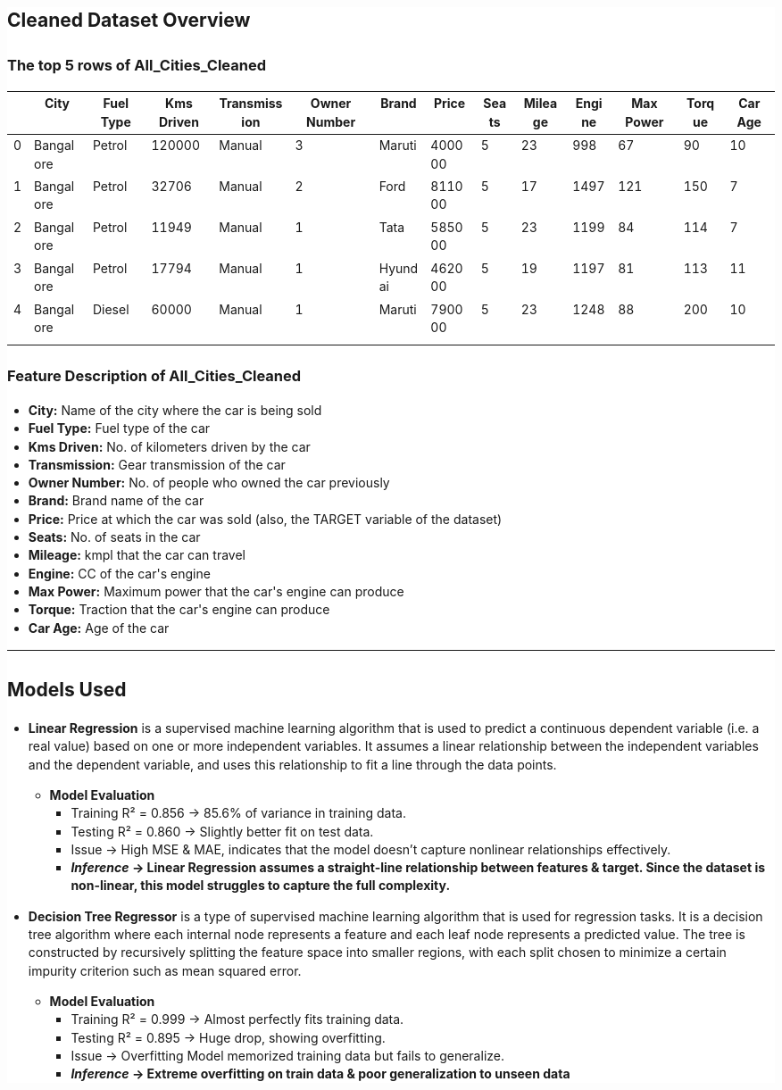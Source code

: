 ## Cleaned Dataset Overview

<h3 align="left">The top 5 rows of All_Cities_Cleaned</h3>

|     | City      | Fuel Type | Kms Driven | Transmission | Owner Number | Brand   | Price  | Seats | Mileage | Engine | Max Power | Torque | Car Age |
| --- | --------- | --------- | ---------- | ------------ | ------------ | ------- | ------ | ----- | ------- | ------ | --------- | ------ | ------- |
| 0   | Bangalore | Petrol    | 120000     | Manual       | 3            | Maruti  | 400000 | 5     | 23      | 998    | 67        | 90     | 10      |
| 1   | Bangalore | Petrol    | 32706      | Manual       | 2            | Ford    | 811000 | 5     | 17      | 1497   | 121       | 150    | 7       |
| 2   | Bangalore | Petrol    | 11949      | Manual       | 1            | Tata    | 585000 | 5     | 23      | 1199   | 84        | 114    | 7       |
| 3   | Bangalore | Petrol    | 17794      | Manual       | 1            | Hyundai | 462000 | 5     | 19      | 1197   | 81        | 113    | 11      |
| 4   | Bangalore | Diesel    | 60000      | Manual       | 1            | Maruti  | 790000 | 5     | 23      | 1248   | 88        | 200    | 10      |
|     |

<h3 align="left">Feature Description of All_Cities_Cleaned</h3>

- **City:** Name of the city where the car is being sold
- **Fuel Type:** Fuel type of the car
- **Kms Driven:** No. of kilometers driven by the car
- **Transmission:** Gear transmission of the car
- **Owner Number:** No. of people who owned the car previously
- **Brand:** Brand name of the car
- **Price:** Price at which the car was sold (also, the TARGET variable of the dataset)
- **Seats:** No. of seats in the car
- **Mileage:** kmpl that the car can travel
- **Engine:** CC of the car's engine
- **Max Power:** Maximum power that the car's engine can produce
- **Torque:** Traction that the car's engine can produce
- **Car Age:** Age of the car
  
---
## Models Used

- **Linear Regression** is a supervised machine learning algorithm that is used to predict a continuous dependent variable (i.e. a real value) based on one or more independent variables. It assumes a linear relationship between the independent variables and the dependent variable, and uses this relationship to fit a line through the data points. 
  * **Model Evaluation**
    - Training R² = 0.856  → 85.6% of variance in training data.
    - Testing R² = 0.860 → Slightly better fit on test data.
    - Issue → High MSE & MAE, indicates that the model doesn’t capture nonlinear relationships effectively.
    - ***Inference* → Linear Regression assumes a straight-line relationship between features & target. Since the dataset is non-linear, this model struggles to capture the full complexity.**

- **Decision Tree Regressor** is a type of supervised machine learning algorithm that is used for regression tasks. It is a decision tree algorithm where each internal node represents a feature and each leaf node represents a predicted value. The tree is constructed by recursively splitting the feature space into smaller regions, with each split chosen to minimize a certain impurity criterion such as mean squared error. 
  * **Model Evaluation**
    - Training R² = 0.999 → Almost perfectly fits training data.
    - Testing R² = 0.895 → Huge drop, showing overfitting.
    - Issue → Overfitting Model memorized training data but fails to generalize.
    - ***Inference* → Extreme overfitting on train data & poor generalization to unseen data**
